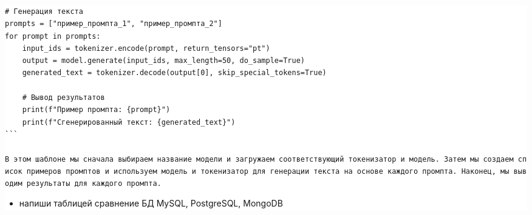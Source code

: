 	# Генерация текста
	prompts = ["пример_промпта_1", "пример_промпта_2"]
	for prompt in prompts:
	    input_ids = tokenizer.encode(prompt, return_tensors="pt")
	    output = model.generate(input_ids, max_length=50, do_sample=True)
	    generated_text = tokenizer.decode(output[0], skip_special_tokens=True)
	
	    # Вывод результатов
	    print(f"Пример промпта: {prompt}")
	    print(f"Сгенерированный текст: {generated_text}") 
	```
	
	В этом шаблоне мы сначала выбираем название модели и загружаем соответствующий токенизатор и модель. Затем мы создаем список примеров промптов и используем модель и токенизатор для генерации текста на основе каждого промпта. Наконец, мы выводим результаты для каждого промпта.
- напиши таблицей сравнение БД MySQL, PostgreSQL, MongoDB
